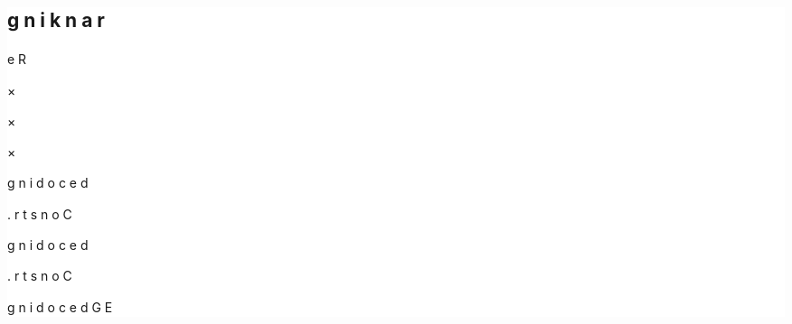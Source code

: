 g
n
i
k
n
a
r
-
e
R

×

×

×

g
n
i
d
o
c
e
d

.
r
t
s
n
o
C

g
n
i
d
o
c
e
d

.
r
t
s
n
o
C

g
n
i
d
o
c
e
d
G
E
